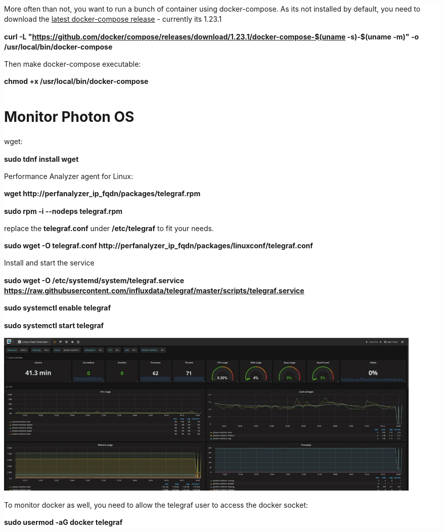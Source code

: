 More often than not, you want to run a bunch of container using docker-compose. As its not installed by default, you need to download the [latest docker-compose release](https://docs.docker.com/compose/install/) - currently its 1.23.1

 **curl -L "https://github.com/docker/compose/releases/download/1.23.1/docker-compose-$(uname -s)-$(uname -m)" -o /usr/local/bin/docker-compose**

Then make docker-compose executable:

**chmod +x /usr/local/bin/docker-compose**

# Monitor Photon OS

wget: 

**sudo tdnf install wget**

Performance Analyzer agent for Linux: 

**wget http://perfanalyzer\_ip\_fqdn/packages/telegraf.rpm**

**sudo rpm -i --nodeps telegraf.rpm**

replace the **telegraf.conf** under **/etc/telegraf** to fit your needs.

**sudo wget -O telegraf.conf http://perfanalyzer\_ip\_fqdn/packages/linuxconf/telegraf.conf**

Install and start the service

**sudo wget -O /etc/systemd/system/telegraf.service https://raw.githubusercontent.com/influxdata/telegraf/master/scripts/telegraf.service**

**sudo systemctl enable telegraf**

**sudo systemctl start telegraf**

**![Monitor Photon OS using Performance Analyzer](/images/blog/perfanalyzer.jpg)**

To monitor docker as well, you need to allow the telegraf user to access the docker socket:

**sudo usermod -aG docker telegraf**
